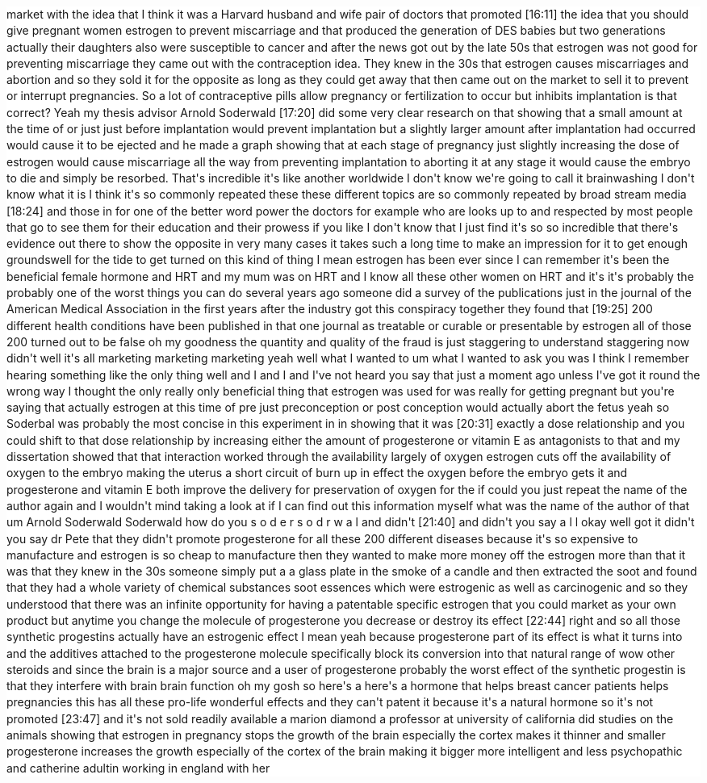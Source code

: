 market with the idea that I think it was a Harvard husband and wife pair of doctors that promoted [16:11] the idea that you should give pregnant women estrogen to prevent miscarriage and that produced the generation of DES babies but two generations actually their daughters also were susceptible to cancer and after the news got out by the late 50s that estrogen was not good for preventing miscarriage they came out with the contraception idea. They knew in the 30s that estrogen causes miscarriages and abortion and so they sold it for the opposite as long as they could get away that then came out on the market to sell it to prevent or interrupt pregnancies. So a lot of contraceptive pills allow pregnancy or fertilization to occur but inhibits implantation is that correct? Yeah my thesis advisor Arnold Soderwald [17:20] did some very clear research on that showing that a small amount at the time of or just just before implantation would prevent implantation but a slightly larger amount after implantation had occurred would cause it to be ejected and he made a graph showing that at each stage of pregnancy just slightly increasing the dose of estrogen would cause miscarriage all the way from preventing implantation to aborting it at any stage it would cause the embryo to die and simply be resorbed. That's incredible it's like another worldwide I don't know we're going to call it brainwashing I don't know what it is I think it's so commonly repeated these these different topics are so commonly repeated by broad stream media [18:24] and those in for one of the better word power the doctors for example who are looks up to and respected by most people that go to see them for their education and their prowess if you like I don't know that I just find it's so so incredible that there's evidence out there to show the opposite in very many cases it takes such a long time to make an impression for it to get enough groundswell for the tide to get turned on this kind of thing I mean estrogen has been ever since I can remember it's been the beneficial female hormone and HRT and my mum was on HRT and I know all these other women on HRT and it's it's probably the probably one of the worst things you can do several years ago someone did a survey of the publications just in the journal of the American Medical Association in the first years after the industry got this conspiracy together they found that [19:25] 200 different health conditions have been published in that one journal as treatable or curable or presentable by estrogen all of those 200 turned out to be false oh my goodness the quantity and quality of the fraud is just staggering to understand staggering now didn't well it's all marketing marketing marketing yeah well what I wanted to um what I wanted to ask you was I think I remember hearing something like the only thing well and I and I and I've not heard you say that just a moment ago unless I've got it round the wrong way I thought the only really only beneficial thing that estrogen was used for was really for getting pregnant but you're saying that actually estrogen at this time of pre just preconception or post conception would actually abort the fetus yeah so Soderbal was probably the most concise in this experiment in in showing that it was [20:31] exactly a dose relationship and you could shift to that dose relationship by increasing either the amount of progesterone or vitamin E as antagonists to that and my dissertation showed that that interaction worked through the availability largely of oxygen estrogen cuts off the availability of oxygen to the embryo making the uterus a short circuit of burn up in effect the oxygen before the embryo gets it and progesterone and vitamin E both improve the delivery for preservation of oxygen for the if could you just repeat the name of the author again and I wouldn't mind taking a look at if I can find out this information myself what was the name of the author of that um Arnold Soderwald Soderwald how do you s o d e r s o d r w a l and didn't [21:40] and didn't you say a l l okay well got it didn't you say dr Pete that they didn't promote progesterone for all these 200 different diseases because it's so expensive to manufacture and estrogen is so cheap to manufacture then they wanted to make more money off the estrogen more than that it was that they knew in the 30s someone simply put a a glass plate in the smoke of a candle and then extracted the soot and found that they had a whole variety of chemical substances soot essences which were estrogenic as well as carcinogenic and so they understood that there was an infinite opportunity for having a patentable specific estrogen that you could market as your own product but anytime you change the molecule of progesterone you decrease or destroy its effect [22:44] right and so all those synthetic progestins actually have an estrogenic effect I mean yeah because progesterone part of its effect is what it turns into and the additives attached to the progesterone molecule specifically block its conversion into that natural range of wow other steroids and since the brain is a major source and a user of progesterone probably the worst effect of the synthetic progestin is that they interfere with brain brain function oh my gosh so here's a here's a hormone that helps breast cancer patients helps pregnancies this has all these pro-life wonderful effects and they can't patent it because it's a natural hormone so it's not promoted [23:47] and it's not sold readily available a marion diamond a professor at university of california did studies on the animals showing that estrogen in pregnancy stops the growth of the brain especially the cortex makes it thinner and smaller progesterone increases the growth especially of the cortex of the brain making it bigger more intelligent and less psychopathic and catherine adultin working in england with her